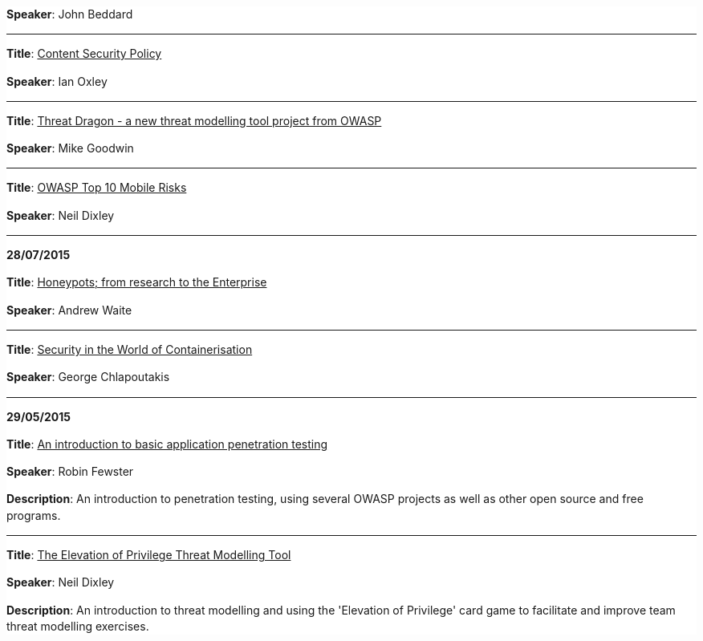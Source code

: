 **Speaker**: John Beddard

------------------------------------------------------------------------

**Title**: [Content Security
Policy](presentations/2015-09-29-CSP_Newcastle_Chapter_Sept_2015.pdf)

**Speaker**: Ian Oxley

------------------------------------------------------------------------

**Title**: [Threat Dragon - a new threat modelling tool project from
OWASP](presentations/2015-09-29-OWASP_Threat_Dragon_Newcastle_Chapter_Sept_2015.pptx/index.html)

**Speaker**: Mike Goodwin

------------------------------------------------------------------------

**Title**: [OWASP Top 10 Mobile
Risks](presentations/2015-09-29-OWASP_Mobile_Security_Project_Newcastle_Chapter_Sept_2015.pptx/index.html)

**Speaker**: Neil Dixley

------------------------------------------------------------------------

**28/07/2015**

**Title**: [Honeypots; from research to the
Enterprise](presentations/2015-07-28-OWASP_Honeypots.odp)

**Speaker**: Andrew Waite

------------------------------------------------------------------------

**Title**: [Security in the World of
Containerisation](presentations/2015-07-28-OWASP_Security_Containerisation.ppt)

**Speaker**: George Chlapoutakis

------------------------------------------------------------------------

**29/05/2015**

**Title**: [An introduction to basic application penetration
testing](presentations/2015-05-29-An_introduction_to_penetration_testing.pptx)

**Speaker**: Robin Fewster

**Description**: An introduction to penetration testing, using several
OWASP projects as well as other open source and free programs.

------------------------------------------------------------------------

**Title**: [The Elevation of Privilege Threat Modelling
Tool](presentations/2015-05-29-Threat_Modeling_Presentation.pptx)

**Speaker**: Neil Dixley

**Description**: An introduction to threat modelling and using the
'Elevation of Privilege' card game to facilitate and improve team threat
modelling exercises.
